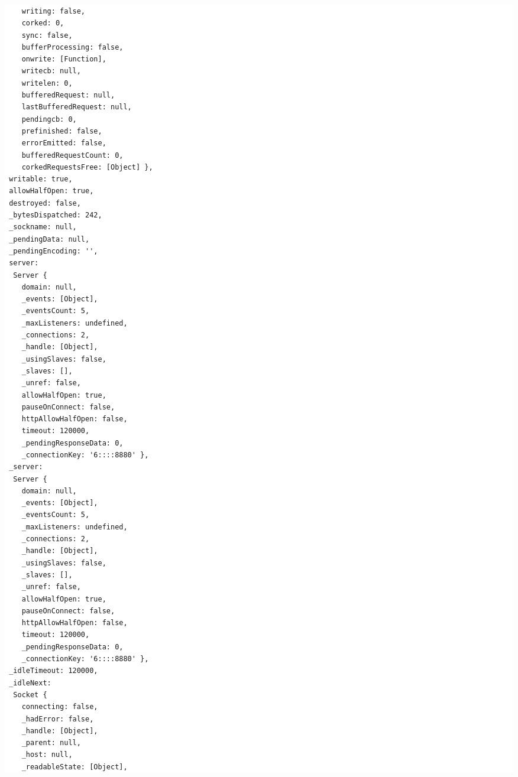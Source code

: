         writing: false,
        corked: 0,
        sync: false,
        bufferProcessing: false,
        onwrite: [Function],
        writecb: null,
        writelen: 0,
        bufferedRequest: null,
        lastBufferedRequest: null,
        pendingcb: 0,
        prefinished: false,
        errorEmitted: false,
        bufferedRequestCount: 0,
        corkedRequestsFree: [Object] },
     writable: true,
     allowHalfOpen: true,
     destroyed: false,
     _bytesDispatched: 242,
     _sockname: null,
     _pendingData: null,
     _pendingEncoding: '',
     server:
      Server {
        domain: null,
        _events: [Object],
        _eventsCount: 5,
        _maxListeners: undefined,
        _connections: 2,
        _handle: [Object],
        _usingSlaves: false,
        _slaves: [],
        _unref: false,
        allowHalfOpen: true,
        pauseOnConnect: false,
        httpAllowHalfOpen: false,
        timeout: 120000,
        _pendingResponseData: 0,
        _connectionKey: '6::::8880' },
     _server:
      Server {
        domain: null,
        _events: [Object],
        _eventsCount: 5,
        _maxListeners: undefined,
        _connections: 2,
        _handle: [Object],
        _usingSlaves: false,
        _slaves: [],
        _unref: false,
        allowHalfOpen: true,
        pauseOnConnect: false,
        httpAllowHalfOpen: false,
        timeout: 120000,
        _pendingResponseData: 0,
        _connectionKey: '6::::8880' },
     _idleTimeout: 120000,
     _idleNext:
      Socket {
        connecting: false,
        _hadError: false,
        _handle: [Object],
        _parent: null,
        _host: null,
        _readableState: [Object],